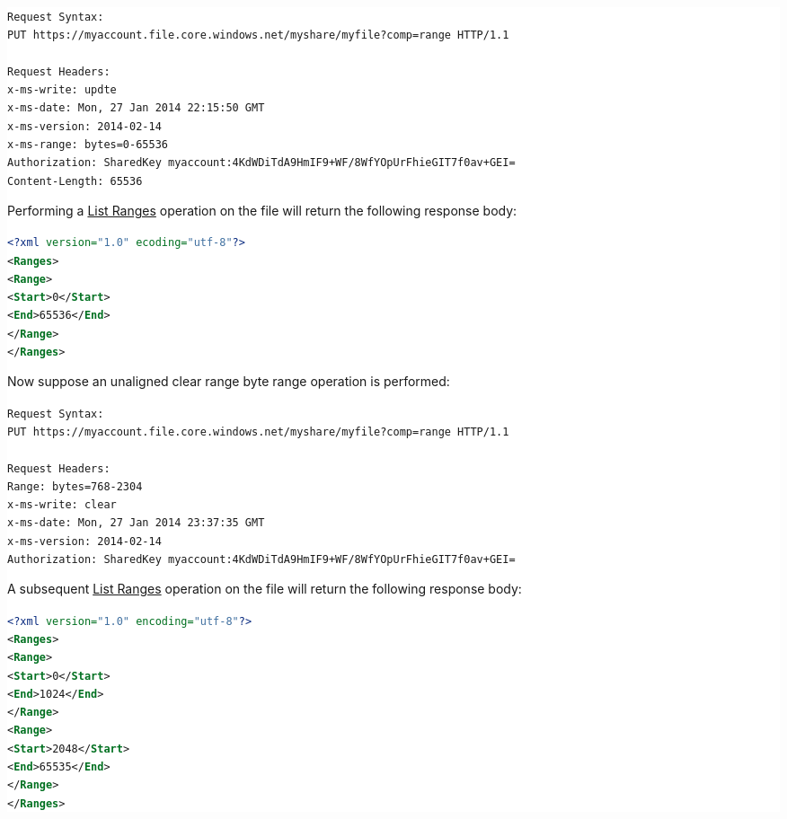 ```
Request Syntax:  
PUT https://myaccount.file.core.windows.net/myshare/myfile?comp=range HTTP/1.1  

Request Headers:  
x-ms-write: updte  
x-ms-date: Mon, 27 Jan 2014 22:15:50 GMT  
x-ms-version: 2014-02-14  
x-ms-range: bytes=0-65536  
Authorization: SharedKey myaccount:4KdWDiTdA9HmIF9+WF/8WfYOpUrFhieGIT7f0av+GEI=  
Content-Length: 65536  

```  

Performing a [List Ranges](List-Ranges.md) operation on the file will return the following response body:  

```xml  
<?xml version="1.0" ecoding="utf-8"?>  
<Ranges>  
<Range>  
<Start>0</Start>  
<End>65536</End>  
</Range>  
</Ranges>  
```  

Now suppose an unaligned clear range byte range operation is performed:  

```  
Request Syntax:  
PUT https://myaccount.file.core.windows.net/myshare/myfile?comp=range HTTP/1.1  

Request Headers:  
Range: bytes=768-2304  
x-ms-write: clear  
x-ms-date: Mon, 27 Jan 2014 23:37:35 GMT  
x-ms-version: 2014-02-14  
Authorization: SharedKey myaccount:4KdWDiTdA9HmIF9+WF/8WfYOpUrFhieGIT7f0av+GEI=  
```  

A subsequent [List Ranges](List-Ranges.md) operation on the file will return the following response body:  

```xml  
<?xml version="1.0" encoding="utf-8"?>  
<Ranges>  
<Range>  
<Start>0</Start>  
<End>1024</End>  
</Range>  
<Range>  
<Start>2048</Start>  
<End>65535</End>  
</Range>  
</Ranges>  
```  
